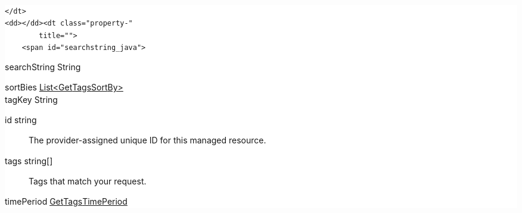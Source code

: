     </dt>
    <dd></dd><dt class="property-"
            title="">
        <span id="searchstring_java">
<a data-swiftype-name="resource-property" data-swiftype-type="text" href="#searchstring_java" style="color: inherit; text-decoration: inherit;">search<wbr>String</a>
</span>
        <span class="property-indicator"></span>
        <span class="property-type">String</span>
    </dt>
    <dd></dd><dt class="property-"
            title="">
        <span id="sortbies_java">
<a data-swiftype-name="resource-property" data-swiftype-type="text" href="#sortbies_java" style="color: inherit; text-decoration: inherit;">sort<wbr>Bies</a>
</span>
        <span class="property-indicator"></span>
        <span class="property-type"><a href="#gettagssortby">List&lt;Get<wbr>Tags<wbr>Sort<wbr>By&gt;</a></span>
    </dt>
    <dd></dd><dt class="property-"
            title="">
        <span id="tagkey_java">
<a data-swiftype-name="resource-property" data-swiftype-type="text" href="#tagkey_java" style="color: inherit; text-decoration: inherit;">tag<wbr>Key</a>
</span>
        <span class="property-indicator"></span>
        <span class="property-type">String</span>
    </dt>
    <dd></dd></dl>
</pulumi-choosable>
</div>

<div>
<pulumi-choosable type="language" values="javascript,typescript">
<dl class="resources-properties"><dt class="property-"
            title="">
        <span id="id_nodejs">
<a data-swiftype-name="resource-property" data-swiftype-type="text" href="#id_nodejs" style="color: inherit; text-decoration: inherit;">id</a>
</span>
        <span class="property-indicator"></span>
        <span class="property-type">string</span>
    </dt>
    <dd><p>The provider-assigned unique ID for this managed resource.</p>
</dd><dt class="property-"
            title="">
        <span id="tags_nodejs">
<a data-swiftype-name="resource-property" data-swiftype-type="text" href="#tags_nodejs" style="color: inherit; text-decoration: inherit;">tags</a>
</span>
        <span class="property-indicator"></span>
        <span class="property-type">string[]</span>
    </dt>
    <dd><p>Tags that match your request.</p>
</dd><dt class="property-"
            title="">
        <span id="timeperiod_nodejs">
<a data-swiftype-name="resource-property" data-swiftype-type="text" href="#timeperiod_nodejs" style="color: inherit; text-decoration: inherit;">time<wbr>Period</a>
</span>
        <span class="property-indicator"></span>
        <span class="property-type"><a href="#gettagstimeperiod">Get<wbr>Tags<wbr>Time<wbr>Period</a></span>